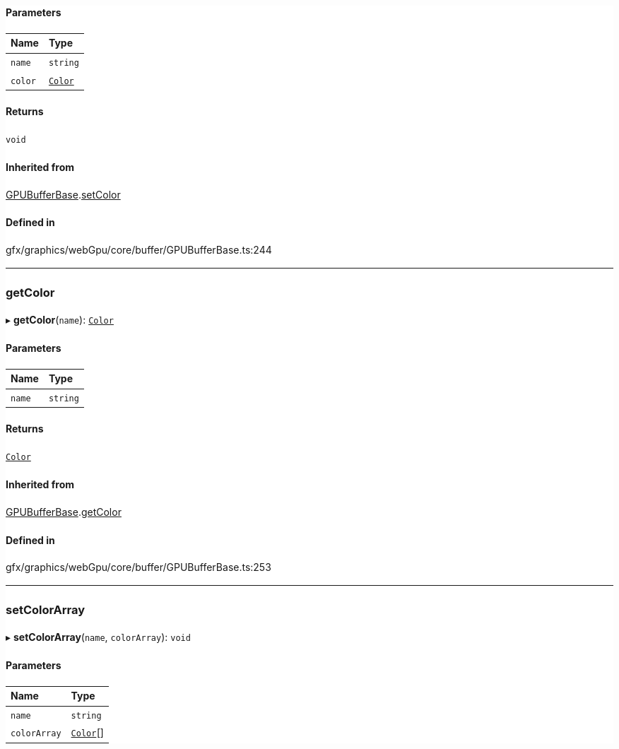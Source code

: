 #### Parameters

| Name | Type |
| :------ | :------ |
| `name` | `string` |
| `color` | [`Color`](Color.md) |

#### Returns

`void`

#### Inherited from

[GPUBufferBase](GPUBufferBase.md).[setColor](GPUBufferBase.md#setcolor)

#### Defined in

gfx/graphics/webGpu/core/buffer/GPUBufferBase.ts:244

___

### getColor

▸ **getColor**(`name`): [`Color`](Color.md)

#### Parameters

| Name | Type |
| :------ | :------ |
| `name` | `string` |

#### Returns

[`Color`](Color.md)

#### Inherited from

[GPUBufferBase](GPUBufferBase.md).[getColor](GPUBufferBase.md#getcolor)

#### Defined in

gfx/graphics/webGpu/core/buffer/GPUBufferBase.ts:253

___

### setColorArray

▸ **setColorArray**(`name`, `colorArray`): `void`

#### Parameters

| Name | Type |
| :------ | :------ |
| `name` | `string` |
| `colorArray` | [`Color`](Color.md)[] |
